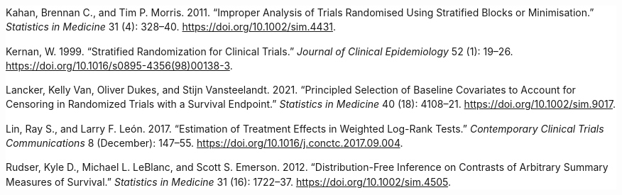 </div>

<div id="ref-Kahan2011" class="csl-entry">

Kahan, Brennan C., and Tim P. Morris. 2011. “Improper Analysis of Trials
Randomised Using Stratified Blocks or Minimisation.” *Statistics in
Medicine* 31 (4): 328–40. <https://doi.org/10.1002/sim.4431>.

</div>

<div id="ref-Kernan1999" class="csl-entry">

Kernan, W. 1999. “Stratified Randomization for Clinical Trials.”
*Journal of Clinical Epidemiology* 52 (1): 19–26.
<https://doi.org/10.1016/s0895-4356(98)00138-3>.

</div>

<div id="ref-VanLancker2021" class="csl-entry">

Lancker, Kelly Van, Oliver Dukes, and Stijn Vansteelandt. 2021.
“Principled Selection of Baseline Covariates to Account for Censoring in
Randomized Trials with a Survival Endpoint.” *Statistics in Medicine* 40
(18): 4108–21. <https://doi.org/10.1002/sim.9017>.

</div>

<div id="ref-Lin2017" class="csl-entry">

Lin, Ray S., and Larry F. León. 2017. “Estimation of Treatment Effects
in Weighted Log-Rank Tests.” *Contemporary Clinical Trials
Communications* 8 (December): 147–55.
<https://doi.org/10.1016/j.conctc.2017.09.004>.

</div>

<div id="ref-Rudser2012" class="csl-entry">

Rudser, Kyle D., Michael L. LeBlanc, and Scott S. Emerson. 2012.
“Distribution-Free Inference on Contrasts of Arbitrary Summary Measures
of Survival.” *Statistics in Medicine* 31 (16): 1722–37.
<https://doi.org/10.1002/sim.4505>.

</div>

</div>
